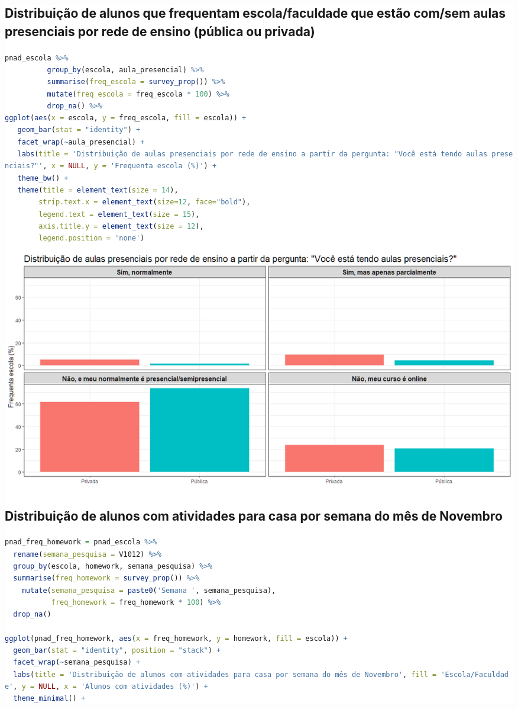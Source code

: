 
## Distribuição de alunos que frequentam escola/faculdade que estão com/sem aulas presenciais por rede de ensino (pública ou privada)

``` r
pnad_escola %>%   
          group_by(escola, aula_presencial) %>%
          summarise(freq_escola = survey_prop()) %>% 
          mutate(freq_escola = freq_escola * 100) %>% 
          drop_na() %>% 
ggplot(aes(x = escola, y = freq_escola, fill = escola)) +
   geom_bar(stat = "identity") +
   facet_wrap(~aula_presencial) +
   labs(title = 'Distribuição de aulas presenciais por rede de ensino a partir da pergunta: "Você está tendo aulas presenciais?"', x = NULL, y = 'Frequenta escola (%)') +
   theme_bw() +
   theme(title = element_text(size = 14),
        strip.text.x = element_text(size=12, face="bold"),
        legend.text = element_text(size = 15),
        axis.title.y = element_text(size = 12),
        legend.position = 'none')
```

![](pnad-covid-novembro_files/figure-gfm/unnamed-chunk-4-1.png)

## Distribuição de alunos com atividades para casa por semana do mês de Novembro

``` r
pnad_freq_homework = pnad_escola %>%
  rename(semana_pesquisa = V1012) %>% 
  group_by(escola, homework, semana_pesquisa) %>% 
  summarise(freq_homework = survey_prop()) %>% 
    mutate(semana_pesquisa = paste0('Semana ', semana_pesquisa),
           freq_homework = freq_homework * 100) %>% 
  drop_na()

ggplot(pnad_freq_homework, aes(x = freq_homework, y = homework, fill = escola)) +
  geom_bar(stat = "identity", position = "stack") +
  facet_wrap(~semana_pesquisa) + 
  labs(title = 'Distribuição de alunos com atividades para casa por semana do mês de Novembro', fill = 'Escola/Faculdade', y = NULL, x = 'Alunos com atividades (%)') +
  theme_minimal() +
```